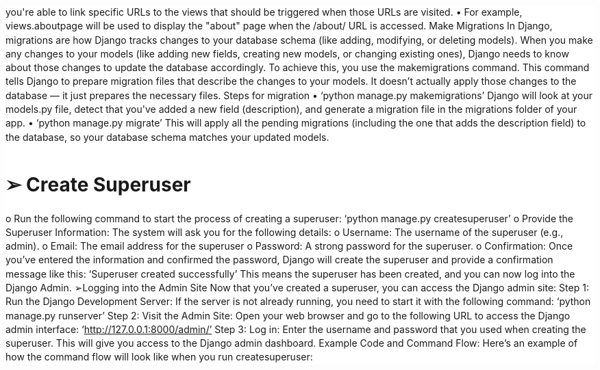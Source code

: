 you're able to link specific URLs to the views that
should be triggered when those URLs are visited.
• For example, views.aboutpage will be used to display
the "about" page when the /about/ URL is accessed.
Make Migrations
In Django, migrations are how Django tracks
changes to your database schema (like adding,
modifying, or deleting models). When you make
any changes to your models (like adding new
fields, creating new models, or changing
existing ones), Django needs to know about
those changes to update the database
accordingly.
To achieve this, you use the makemigrations
command. This command tells Django to
prepare migration files that describe the
changes to your models. It doesn’t actually
apply those changes to the database — it just
prepares the necessary files.
Steps for migration
•
‘python manage.py makemigrations’
Django will look at your models.py file, detect
that you've added a new field (description), and
generate a migration file in the migrations folder
of your app.
• ‘python manage.py migrate’
This will apply all the pending migrations
(including the one that adds the description
field) to the database, so your database
schema matches your updated models.
# ➢ Create Superuser
o Run the following command to start the process of creating a
superuser:
‘python manage.py createsuperuser’
o Provide the Superuser Information: The system will ask you
for the following details:
o Username: The username of the superuser (e.g., admin).
o Email: The email address for the superuser
o Password: A strong password for the superuser.
o Confirmation: Once you’ve entered the information and
confirmed the password, Django will create the superuser and
provide a confirmation message like this:
‘Superuser created successfully’
This means the superuser has been created, and you can now log
into the Django Admin.
➢Logging into the Admin Site
Now that you’ve created a superuser, you can access the Django
admin site:
Step 1: Run the Django Development Server: If the server
is not already running, you need to start it with the following
command:
‘python manage.py runserver’
Step 2: Visit the Admin Site: Open your web browser and go
to the following URL to access the Django admin interface:
‘http://127.0.0.1:8000/admin/’
Step 3: Log in: Enter the username and password that you used
when creating the superuser. This will give you access to the
Django admin dashboard.
Example Code and Command Flow:
Here’s an example of how the command flow will look like when
you run createsuperuser: